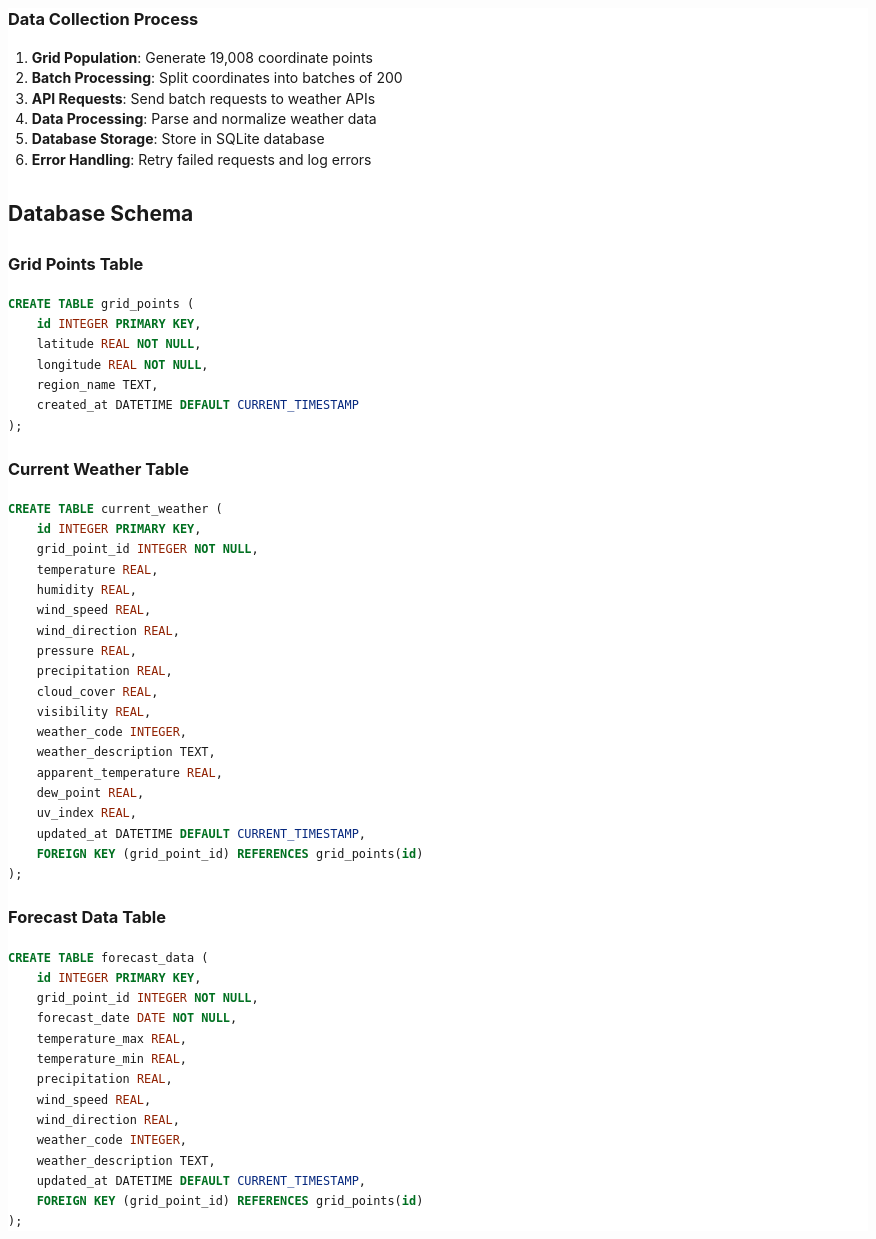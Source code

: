 ### **Data Collection Process**
1. **Grid Population**: Generate 19,008 coordinate points
2. **Batch Processing**: Split coordinates into batches of 200
3. **API Requests**: Send batch requests to weather APIs
4. **Data Processing**: Parse and normalize weather data
5. **Database Storage**: Store in SQLite database
6. **Error Handling**: Retry failed requests and log errors

## Database Schema

### **Grid Points Table**
```sql
CREATE TABLE grid_points (
    id INTEGER PRIMARY KEY,
    latitude REAL NOT NULL,
    longitude REAL NOT NULL,
    region_name TEXT,
    created_at DATETIME DEFAULT CURRENT_TIMESTAMP
);
```

### **Current Weather Table**
```sql
CREATE TABLE current_weather (
    id INTEGER PRIMARY KEY,
    grid_point_id INTEGER NOT NULL,
    temperature REAL,
    humidity REAL,
    wind_speed REAL,
    wind_direction REAL,
    pressure REAL,
    precipitation REAL,
    cloud_cover REAL,
    visibility REAL,
    weather_code INTEGER,
    weather_description TEXT,
    apparent_temperature REAL,
    dew_point REAL,
    uv_index REAL,
    updated_at DATETIME DEFAULT CURRENT_TIMESTAMP,
    FOREIGN KEY (grid_point_id) REFERENCES grid_points(id)
);
```

### **Forecast Data Table**
```sql
CREATE TABLE forecast_data (
    id INTEGER PRIMARY KEY,
    grid_point_id INTEGER NOT NULL,
    forecast_date DATE NOT NULL,
    temperature_max REAL,
    temperature_min REAL,
    precipitation REAL,
    wind_speed REAL,
    wind_direction REAL,
    weather_code INTEGER,
    weather_description TEXT,
    updated_at DATETIME DEFAULT CURRENT_TIMESTAMP,
    FOREIGN KEY (grid_point_id) REFERENCES grid_points(id)
);
```
